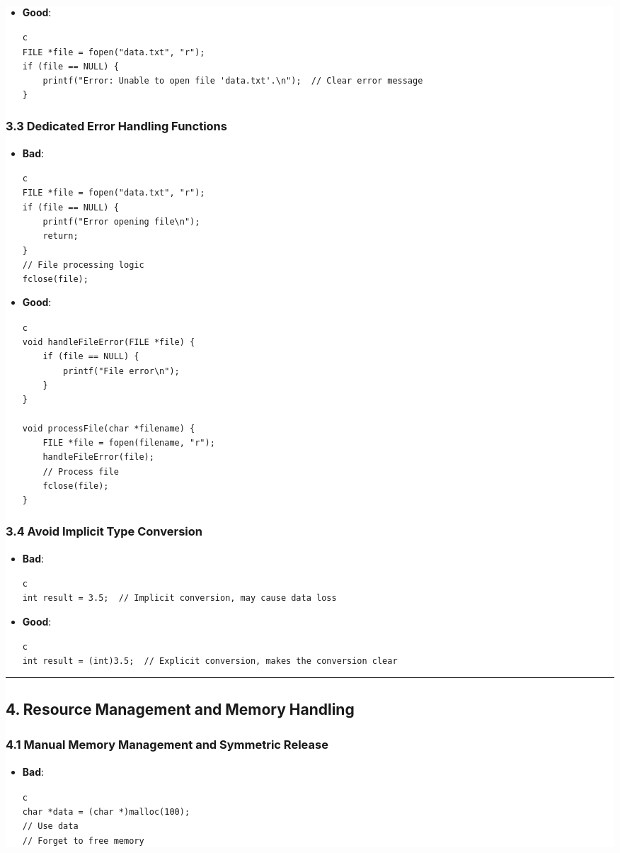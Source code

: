 - **Good**:
  <pre><code>c
  FILE *file = fopen("data.txt", "r");
  if (file == NULL) {
      printf("Error: Unable to open file 'data.txt'.\n");  // Clear error message
  }
  </code></pre>

### 3.3 Dedicated Error Handling Functions
- **Bad**:
  <pre><code>c
  FILE *file = fopen("data.txt", "r");
  if (file == NULL) {
      printf("Error opening file\n");
      return;
  }
  // File processing logic
  fclose(file);
  </code></pre>

- **Good**:
  <pre><code>c
  void handleFileError(FILE *file) {
      if (file == NULL) {
          printf("File error\n");
      }
  }

  void processFile(char *filename) {
      FILE *file = fopen(filename, "r");
      handleFileError(file);
      // Process file
      fclose(file);
  }
  </code></pre>

### 3.4 Avoid Implicit Type Conversion
- **Bad**:
  <pre><code>c
  int result = 3.5;  // Implicit conversion, may cause data loss
  </code></pre>

- **Good**:
  <pre><code>c
  int result = (int)3.5;  // Explicit conversion, makes the conversion clear
  </code></pre>

---

## 4. Resource Management and Memory Handling

### 4.1 Manual Memory Management and Symmetric Release
- **Bad**:
  <pre><code>c
  char *data = (char *)malloc(100);
  // Use data
  // Forget to free memory
  </code></pre>
